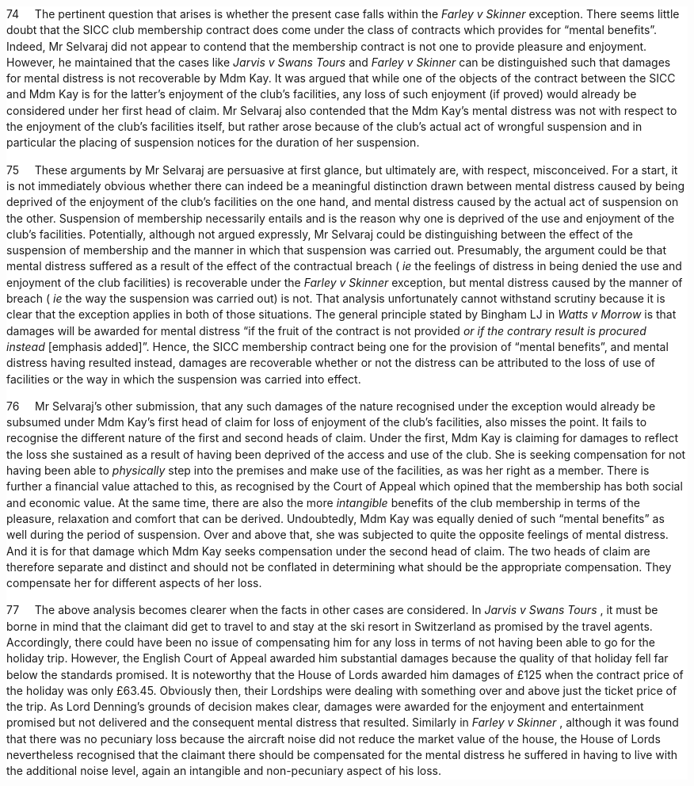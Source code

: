 74     The pertinent question that arises is whether the present case falls within the _Farley v Skinner_ exception. There seems little doubt that the SICC club membership contract does come under the class of contracts which provides for “mental benefits”. Indeed, Mr Selvaraj did not appear to contend that the membership contract is not one to provide pleasure and enjoyment. However, he maintained that the cases like _Jarvis v Swans Tours_ and _Farley v Skinner_ can be distinguished such that damages for mental distress is not recoverable by Mdm Kay. It was argued that while one of the objects of the contract between the SICC and Mdm Kay is for the latter’s enjoyment of the club’s facilities, any loss of such enjoyment (if proved) would already be considered under her first head of claim. Mr Selvaraj also contended that the Mdm Kay’s mental distress was not with respect to the enjoyment of the club’s facilities itself, but rather arose because of the club’s actual act of wrongful suspension and in particular the placing of suspension notices for the duration of her suspension. 


75     These arguments by Mr Selvaraj are persuasive at first glance, but ultimately are, with respect, misconceived. For a start, it is not immediately obvious whether there can indeed be a meaningful distinction drawn between mental distress caused by being deprived of the enjoyment of the club’s facilities on the one hand, and mental distress caused by the actual act of suspension on the other. Suspension of membership necessarily entails and is the reason why one is deprived of the use and enjoyment of the club’s facilities. Potentially, although not argued expressly, Mr Selvaraj could be distinguishing between the effect of the suspension of membership and the manner in which that suspension was carried out. Presumably, the argument could be that mental distress suffered as a result of the effect of the contractual breach ( _ie_ the feelings of distress in being denied the use and enjoyment of the club facilities) is recoverable under the _Farley v Skinner_ exception, but mental distress caused by the manner of breach ( _ie_ the way the suspension was carried out) is not. That analysis unfortunately cannot withstand scrutiny because it is clear that the exception applies in both of those situations. The general principle stated by Bingham LJ in _Watts v Morrow_ is that damages will be awarded for mental distress “if the fruit of the contract is not provided _or if the contrary result is procured instead_ [emphasis added]”. Hence, the SICC membership contract being one for the provision of “mental benefits”, and mental distress having resulted instead, damages are recoverable whether or not the distress can be attributed to the loss of use of facilities or the way in which the suspension was carried into effect. 

76     Mr Selvaraj’s other submission, that any such damages of the nature recognised under the exception would already be subsumed under Mdm Kay’s first head of claim for loss of enjoyment of the club’s facilities, also misses the point. It fails to recognise the different nature of the first and second heads of claim. Under the first, Mdm Kay is claiming for damages to reflect the loss she sustained as a result of having been deprived of the access and use of the club. She is seeking compensation for not having been able to _physically_ step into the premises and make use of the facilities, as was her right as a member. There is further a financial value attached to this, as recognised by the Court of Appeal which opined that the membership has both social and economic value. At the same time, there are also the more _intangible_ benefits of the club membership in terms of the pleasure, relaxation and comfort that can be derived. Undoubtedly, Mdm Kay was equally denied of such “mental benefits” as well during the period of suspension. Over and above that, she was subjected to quite the opposite feelings of mental distress. And it is for that damage which Mdm Kay seeks compensation under the second head of claim. The two heads of claim are therefore separate and distinct and should not be conflated in determining what should be the appropriate compensation. They compensate her for different aspects of her loss. 

77     The above analysis becomes clearer when the facts in other cases are considered. In _Jarvis v Swans Tours_ , it must be borne in mind that the claimant did get to travel to and stay at the ski resort in Switzerland as promised by the travel agents. Accordingly, there could have been no issue of compensating him for any loss in terms of not having been able to go for the holiday trip. However, the English Court of Appeal awarded him substantial damages because the quality of that holiday fell far below the standards promised. It is noteworthy that the House of Lords awarded him damages of £125 when the contract price of the holiday was only £63.45. Obviously then, their Lordships were dealing with something over and above just the ticket price of the trip. As Lord Denning’s grounds of decision makes clear, damages were awarded for the enjoyment and entertainment promised but not delivered and the consequent mental distress that resulted. Similarly in _Farley v Skinner_ , although it was found that there was no pecuniary loss because the aircraft noise did not reduce the market value of the house, the House of Lords nevertheless recognised that the claimant there should be compensated for the mental distress he suffered in having to live with the additional noise level, again an intangible and non-pecuniary aspect of his loss. 
